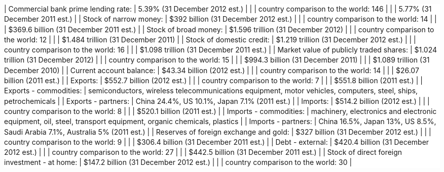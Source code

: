 | Commercial bank prime lending rate: | 5.39% (31 December 2012 est.) |
| | country comparison to the world:   146 |
| | 5.77% (31 December 2011 est.) |
| Stock of narrow money: | $392 billion (31 December 2012 est.) |
| | country comparison to the world:   14 |
| | $369.6 billion (31 December 2011 est.) |
| Stock of broad money: | $1.596 trillion (31 December 2012) |
| | country comparison to the world:   12 |
| | $1.484 trillion (31 December 2011) |
| Stock of domestic credit: | $1.219 trillion (31 December 2012 est.) |
| | country comparison to the world:   16 |
| | $1.098 trillion (31 December 2011 est.) |
| Market value of publicly traded shares: | $1.024 trillion (31 December 2012) |
| | country comparison to the world:   15 |
| | $994.3 billion (31 December 2011) |
| | $1.089 trillion (31 December 2010) |
| Current account balance: | $43.34 billion (2012 est.) |
| | country comparison to the world:   14 |
| | $26.07 billion (2011 est.) |
| Exports: | $552.7 billion (2012 est.) |
| | country comparison to the world:   7 |
| | $551.8 billion (2011 est.) |
| Exports - commodities: | semiconductors, wireless telecommunications equipment, motor vehicles, computers, steel, ships, petrochemicals |
| Exports - partners: | China 24.4%, US 10.1%, Japan 7.1% (2011 est.) |
| Imports: | $514.2 billion (2012 est.) |
| | country comparison to the world:   8 |
| | $520.1 billion (2011 est.) |
| Imports - commodities: | machinery, electronics and electronic equipment, oil, steel, transport equipment, organic chemicals, plastics |
| Imports - partners: | China 16.5%, Japan 13%, US 8.5%, Saudi Arabia 7.1%, Australia 5% (2011 est.) |
| Reserves of foreign exchange and gold: | $327 billion (31 December 2012 est.) |
| | country comparison to the world:   9 |
| | $306.4 billion (31 December 2011 est.) |
| Debt - external: | $420.4 billion (31 December 2012 est.) |
| | country comparison to the world:   27 |
| | $442.5 billion (31 December 2011 est.) |
| Stock of direct foreign investment - at home: | $147.2 billion (31 December 2012 est.) |
| | country comparison to the world:   30 |